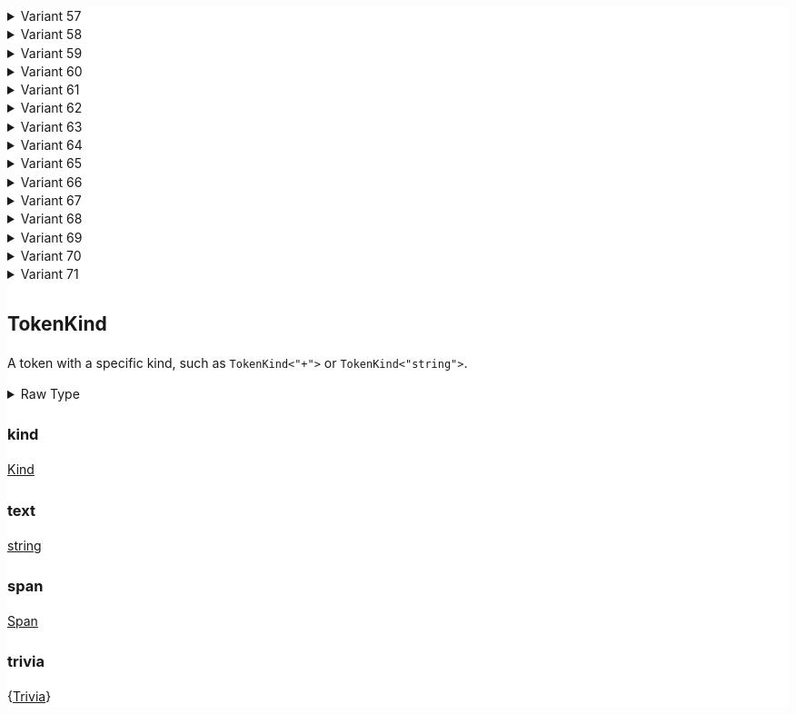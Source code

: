 <details><summary>Variant 57</summary></details>

<details><summary>Variant 58</summary></details>

<details><summary>Variant 59</summary></details>

<details><summary>Variant 60</summary></details>

<details><summary>Variant 61</summary></details>

<details><summary>Variant 62</summary></details>

<details><summary>Variant 63</summary></details>

<details><summary>Variant 64</summary></details>

<details><summary>Variant 65</summary></details>

<details><summary>Variant 66</summary></details>

<details><summary>Variant 67</summary></details>

<details><summary>Variant 68</summary></details>

<details><summary>Variant 69</summary></details>

<details><summary>Variant 70</summary></details>

<details><summary>Variant 71</summary></details>

<div id="TokenKind"></div>

## TokenKind

A token with a specific kind, such as `TokenKind<"+">` or `TokenKind<"string">`.

<details><summary>Raw Type</summary></details>

<div id="kind"></div>

### kind

[Kind](#Kind)

<div id="text"></div>

### text

[string](#string)

<div id="span"></div>

### span

[Span](#Span)

<div id="trivia"></div>

### trivia

{[Trivia](#Trivia)}
